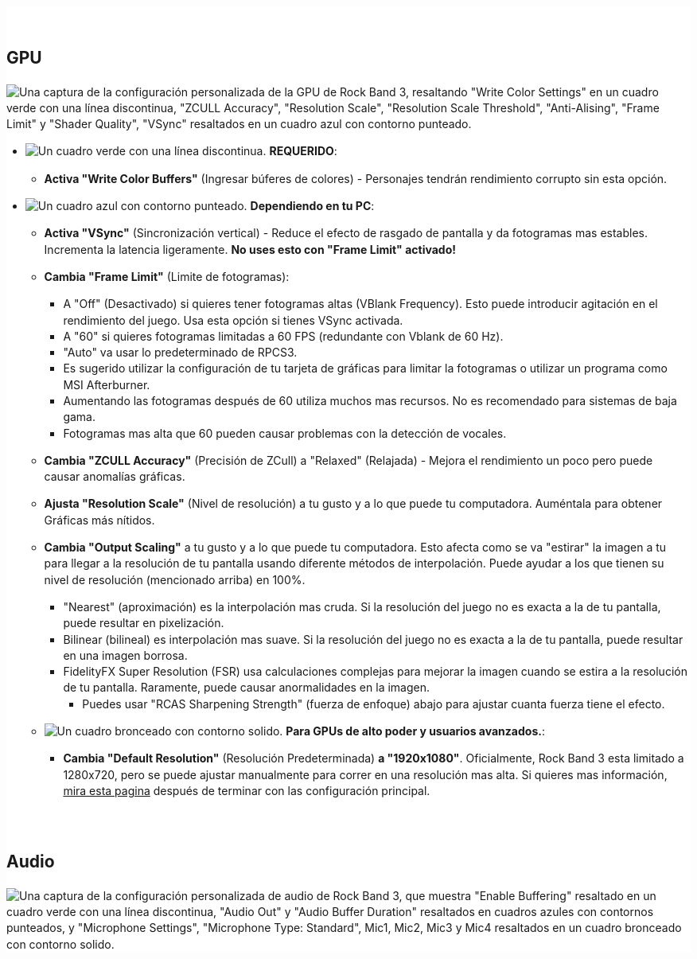 <br/>

## GPU
![Una captura de la configuración personalizada de la GPU de Rock Band 3, resaltando "Write Color Settings" en un cuadro verde con una línea discontinua, "ZCULL Accuracy", "Resolution Scale", "Resolution Scale Threshold", "Anti-Alising", "Frame Limit" y "Shader Quality", "VSync" resaltados en un cuadro azul con contorno punteado.](https://raw.githubusercontent.com/carlmylo/rb3-pc/TheGreatSplit/assets/images/cust/gpu.png "GPU")

* ![Un cuadro verde con una línea discontinua.](https://raw.githubusercontent.com/carlmylo/rb3-pc/TheGreatSplit/assets/images/cust/smallgreen.png "Cuadro verde") **REQUERIDO**: 
	* **Activa "Write Color Buffers"** (Ingresar búferes de colores) - Personajes tendrán rendimiento corrupto sin esta opción.

* ![Un cuadro azul con contorno punteado.](https://raw.githubusercontent.com/carlmylo/rb3-pc/TheGreatSplit/assets/images/cust/smallblue.png "Cuadro azul") **Dependiendo en tu PC**: 
	* **Activa "VSync"** (Sincronización vertical) - Reduce el efecto de rasgado de pantalla y da fotogramas mas estables. Incrementa la latencia ligeramente. **No uses esto con "Frame Limit" activado!**
	* **Cambia "Frame Limit"** (Limite de fotogramas):
		* A "Off" (Desactivado) si quieres tener fotogramas altas (VBlank Frequency). Esto puede introducir agitación en el rendimiento del juego. Usa esta opción si tienes VSync activada.
		* A "60" si quieres fotogramas limitadas a 60 FPS (redundante con Vblank de 60 Hz).
		* "Auto" va usar lo predeterminado de RPCS3.
		* Es sugerido utilizar la configuración de tu tarjeta de gráficas para limitar la fotogramas o utilizar un programa como MSI Afterburner.
		* Aumentando las fotogramas después de 60 utiliza muchos mas recursos. No es recomendado para sistemas de baja gama.
		* Fotogramas mas alta que 60 pueden causar problemas con la detección de vocales.
	* **Cambia "ZCULL Accuracy"** (Precisión de ZCull) a "Relaxed" (Relajada) - Mejora el rendimiento un poco pero puede causar anomalías gráficas.
	* **Ajusta "Resolution Scale"** (Nivel de resolución) a tu gusto y a lo que puede tu computadora. Auméntala para obtener Gráficas más nítidos.
	* **Cambia "Output Scaling"** a tu gusto y a lo que puede tu computadora. Esto afecta como se va "estirar" la imagen a tu para llegar a la resolución de tu pantalla usando diferente métodos de interpolación. Puede ayudar a los que tienen su nivel de resolución (mencionado arriba) en 100%.
		* "Nearest" (aproximación) es la interpolación mas cruda. Si la resolución del juego no es exacta a la de tu pantalla, puede resultar en pixelización.
		* Bilinear (bilineal) es interpolación mas suave. Si la resolución del juego no es exacta a la de tu pantalla, puede resultar en una imagen borrosa.
		* FidelityFX Super Resolution (FSR) usa calculaciones complejas para mejorar la imagen cuando se estira a la resolución de tu pantalla. Raramente, puede causar anormalidades en la imagen.
			* Puedes usar "RCAS Sharpening Strength" (fuerza de enfoque) abajo para ajustar cuanta fuerza tiene el efecto.
	
	* ![Un cuadro bronceado con contorno solido.](https://raw.githubusercontent.com/carlmylo/rb3-pc/TheGreatSplit/assets/images/cust/smalltan.png "Cuadro bronceado") **Para GPUs de alto poder y usuarios avanzados.**: 
		* **Cambia "Default Resolution"** (Resolución Predeterminada) **a "1920x1080"**. Oficialmente, Rock Band 3 esta limitado a 1280x720, pero se puede ajustar manualmente para correr en una resolución mas alta. Si quieres mas información, [mira esta pagina](forcefullhd_es.md) después de terminar con las configuración principal.


<br/>

## **Audio**
![Una captura de la configuración personalizada de audio de Rock Band 3, que muestra "Enable Buffering" resaltado en un cuadro verde con una línea discontinua, "Audio Out" y "Audio Buffer Duration" resaltados en cuadros azules con contornos punteados, y "Microphone Settings", "Microphone Type: Standard", Mic1, Mic2, Mic3 y Mic4 resaltados en un cuadro bronceado con contorno solido.](https://raw.githubusercontent.com/carlmylo/rb3-pc/TheGreatSplit/assets/images/cust/audio.png "Audio")
